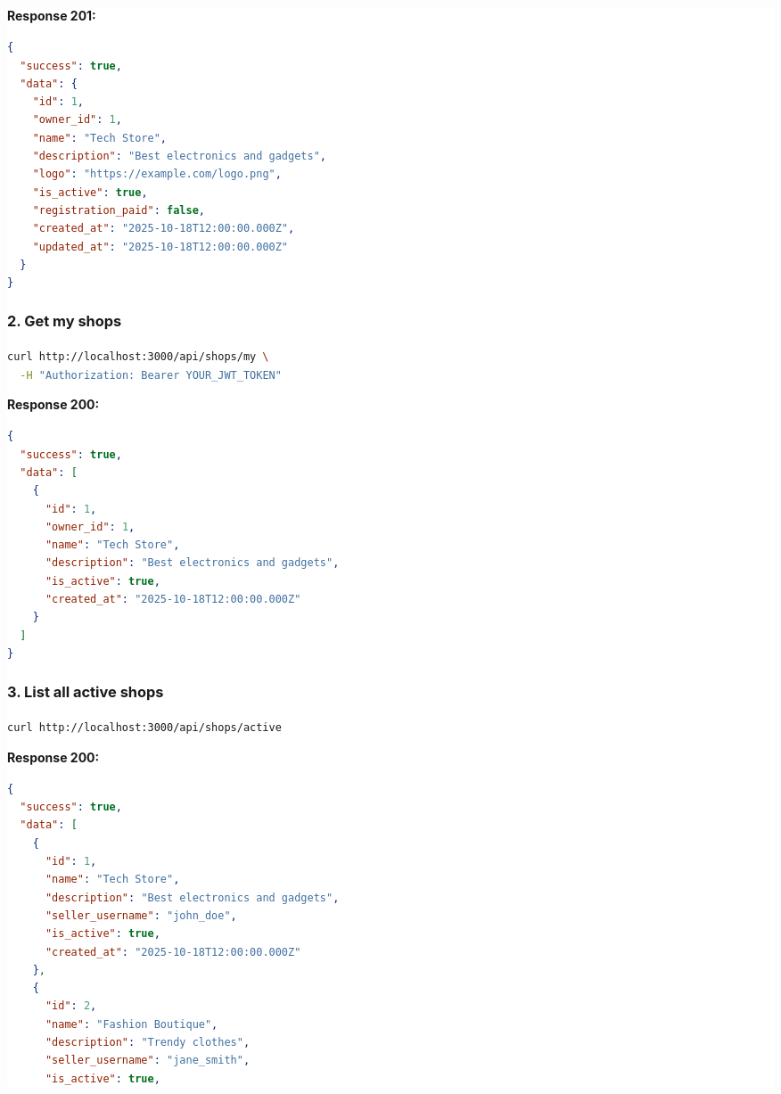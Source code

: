 **Response 201:**
```json
{
  "success": true,
  "data": {
    "id": 1,
    "owner_id": 1,
    "name": "Tech Store",
    "description": "Best electronics and gadgets",
    "logo": "https://example.com/logo.png",
    "is_active": true,
    "registration_paid": false,
    "created_at": "2025-10-18T12:00:00.000Z",
    "updated_at": "2025-10-18T12:00:00.000Z"
  }
}
```

### 2. Get my shops

```bash
curl http://localhost:3000/api/shops/my \
  -H "Authorization: Bearer YOUR_JWT_TOKEN"
```

**Response 200:**
```json
{
  "success": true,
  "data": [
    {
      "id": 1,
      "owner_id": 1,
      "name": "Tech Store",
      "description": "Best electronics and gadgets",
      "is_active": true,
      "created_at": "2025-10-18T12:00:00.000Z"
    }
  ]
}
```

### 3. List all active shops

```bash
curl http://localhost:3000/api/shops/active
```

**Response 200:**
```json
{
  "success": true,
  "data": [
    {
      "id": 1,
      "name": "Tech Store",
      "description": "Best electronics and gadgets",
      "seller_username": "john_doe",
      "is_active": true,
      "created_at": "2025-10-18T12:00:00.000Z"
    },
    {
      "id": 2,
      "name": "Fashion Boutique",
      "description": "Trendy clothes",
      "seller_username": "jane_smith",
      "is_active": true,
```